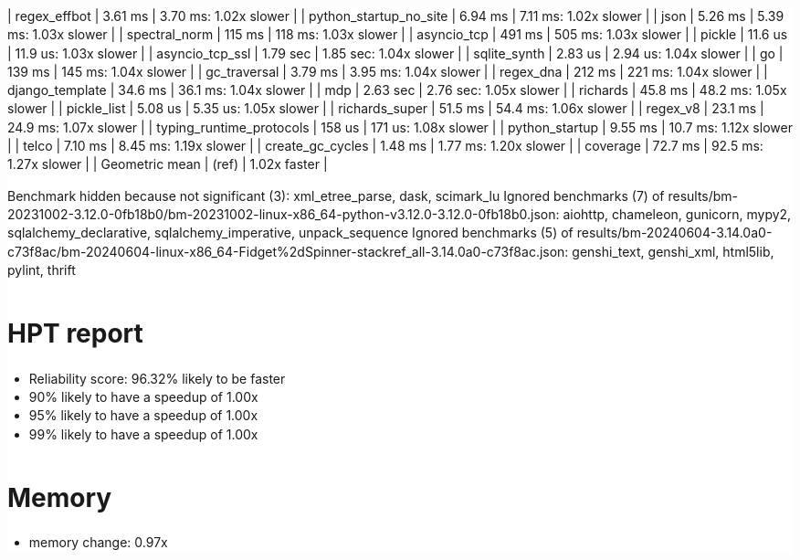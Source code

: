 | regex_effbot               | 3.61 ms                                                | 3.70 ms: 1.02x slower                                                   |
| python_startup_no_site     | 6.94 ms                                                | 7.11 ms: 1.02x slower                                                   |
| json                       | 5.26 ms                                                | 5.39 ms: 1.03x slower                                                   |
| spectral_norm              | 115 ms                                                 | 118 ms: 1.03x slower                                                    |
| asyncio_tcp                | 491 ms                                                 | 505 ms: 1.03x slower                                                    |
| pickle                     | 11.6 us                                                | 11.9 us: 1.03x slower                                                   |
| asyncio_tcp_ssl            | 1.79 sec                                               | 1.85 sec: 1.04x slower                                                  |
| sqlite_synth               | 2.83 us                                                | 2.94 us: 1.04x slower                                                   |
| go                         | 139 ms                                                 | 145 ms: 1.04x slower                                                    |
| gc_traversal               | 3.79 ms                                                | 3.95 ms: 1.04x slower                                                   |
| regex_dna                  | 212 ms                                                 | 221 ms: 1.04x slower                                                    |
| django_template            | 34.6 ms                                                | 36.1 ms: 1.04x slower                                                   |
| mdp                        | 2.63 sec                                               | 2.76 sec: 1.05x slower                                                  |
| richards                   | 45.8 ms                                                | 48.2 ms: 1.05x slower                                                   |
| pickle_list                | 5.08 us                                                | 5.35 us: 1.05x slower                                                   |
| richards_super             | 51.5 ms                                                | 54.4 ms: 1.06x slower                                                   |
| regex_v8                   | 23.1 ms                                                | 24.9 ms: 1.07x slower                                                   |
| typing_runtime_protocols   | 158 us                                                 | 171 us: 1.08x slower                                                    |
| python_startup             | 9.55 ms                                                | 10.7 ms: 1.12x slower                                                   |
| telco                      | 7.10 ms                                                | 8.45 ms: 1.19x slower                                                   |
| create_gc_cycles           | 1.48 ms                                                | 1.77 ms: 1.20x slower                                                   |
| coverage                   | 72.7 ms                                                | 92.5 ms: 1.27x slower                                                   |
| Geometric mean             | (ref)                                                  | 1.02x faster                                                            |

Benchmark hidden because not significant (3): xml_etree_parse, dask, scimark_lu
Ignored benchmarks (7) of results/bm-20231002-3.12.0-0fb18b0/bm-20231002-linux-x86_64-python-v3.12.0-3.12.0-0fb18b0.json: aiohttp, chameleon, gunicorn, mypy2, sqlalchemy_declarative, sqlalchemy_imperative, unpack_sequence
Ignored benchmarks (5) of results/bm-20240604-3.14.0a0-c73f8ac/bm-20240604-linux-x86_64-Fidget%2dSpinner-stackref_all-3.14.0a0-c73f8ac.json: genshi_text, genshi_xml, html5lib, pylint, thrift

# HPT report

- Reliability score: 96.32% likely to be faster
- 90% likely to have a speedup of 1.00x
- 95% likely to have a speedup of 1.00x
- 99% likely to have a speedup of 1.00x

# Memory
- memory change: 0.97x
